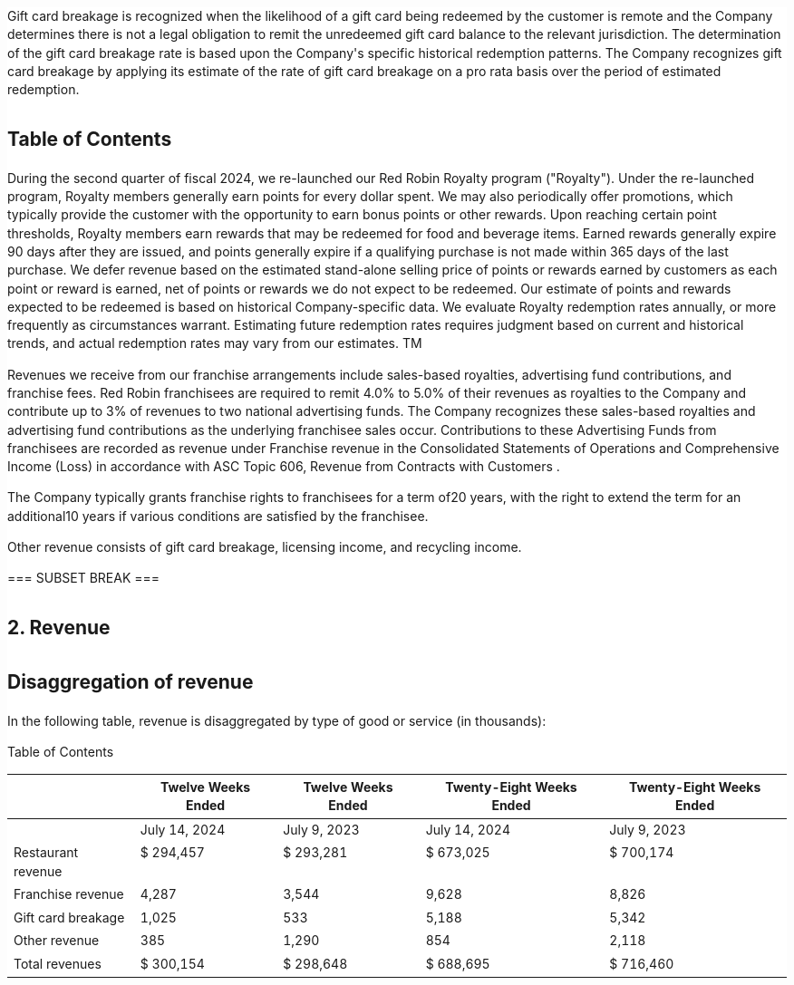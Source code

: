Gift card breakage is recognized when the likelihood of a gift card being redeemed by the customer is remote and the Company determines there is not a legal obligation to remit the unredeemed gift card balance to the relevant jurisdiction. The determination of the gift card breakage rate is based upon the Company's specific historical redemption patterns. The Company recognizes gift card breakage by applying its estimate of the rate of gift card breakage on a pro rata basis over the period of estimated redemption.

## Table of Contents

During the second quarter of fiscal 2024, we re-launched our Red Robin Royalty program ("Royalty"). Under the re-launched program, Royalty members generally earn points for every dollar spent. We may also periodically offer promotions, which typically provide the customer with the opportunity to earn bonus points or other rewards. Upon reaching certain point thresholds, Royalty members earn rewards that may be redeemed for food and beverage items. Earned rewards generally expire 90 days after they are issued, and points generally expire if a qualifying purchase is not made within 365 days of the last purchase. We defer revenue based on the estimated stand-alone selling price of points or rewards earned by customers as each point or reward is earned, net of points or rewards we do not expect to be redeemed. Our estimate of points and rewards expected to be redeemed is based on historical Company-specific data. We evaluate Royalty redemption rates annually, or more frequently as circumstances warrant. Estimating future redemption rates requires judgment based on current and historical trends, and actual redemption rates may vary from our estimates. TM

Revenues we receive from our franchise arrangements include sales-based royalties, advertising fund contributions, and franchise fees. Red Robin franchisees are required to remit 4.0% to 5.0% of their revenues as royalties to the Company and contribute up to 3% of revenues to two national advertising funds. The Company recognizes these sales-based royalties and advertising fund contributions as the underlying franchisee sales occur. Contributions to these Advertising Funds from franchisees are recorded as revenue under Franchise revenue in the Consolidated Statements of Operations and Comprehensive Income (Loss) in accordance with ASC Topic 606, Revenue from Contracts with Customers .

The Company typically grants franchise rights to franchisees for a term of20 years, with the right to extend the term for an additional10 years if various conditions are satisfied by the franchisee.

Other revenue consists of gift card breakage, licensing income, and recycling income.

=== SUBSET BREAK ===

## 2. Revenue

## Disaggregation of revenue

In the following table, revenue is disaggregated by type of good or service (in thousands):

Table of Contents

|                    | Twelve Weeks Ended   | Twelve Weeks Ended   | Twenty-Eight Weeks Ended   | Twenty-Eight Weeks Ended   |
|--------------------|----------------------|----------------------|----------------------------|----------------------------|
|                    | July 14, 2024        | July 9, 2023         | July 14, 2024              | July 9, 2023               |
| Restaurant revenue | $ 294,457            | $ 293,281            | $ 673,025                  | $ 700,174                  |
| Franchise revenue  | 4,287                | 3,544                | 9,628                      | 8,826                      |
| Gift card breakage | 1,025                | 533                  | 5,188                      | 5,342                      |
| Other revenue      | 385                  | 1,290                | 854                        | 2,118                      |
| Total revenues     | $ 300,154            | $ 298,648            | $ 688,695                  | $ 716,460                  |
